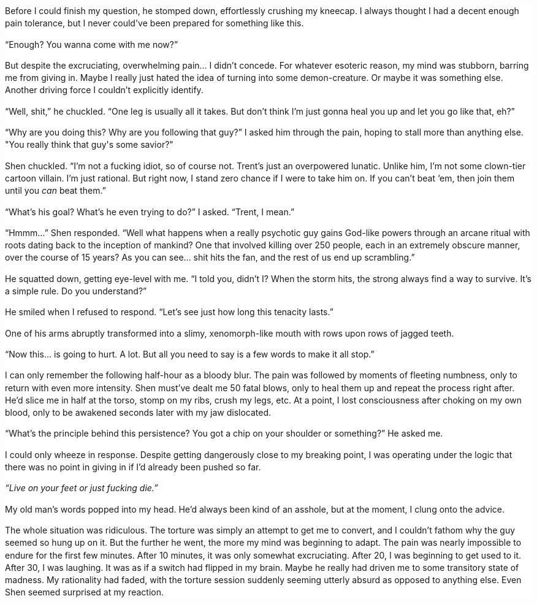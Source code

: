Before I could finish my question, he stomped down, effortlessly crushing my kneecap. I always thought I had a decent enough pain tolerance, but I never could've been prepared for something like this. 

“Enough? You wanna come with me now?” 

But despite the excruciating, overwhelming pain… I didn’t concede. For whatever esoteric reason, my mind was stubborn, barring me from giving in. Maybe I really just hated the idea of turning into some demon-creature. Or maybe it was something else. Another driving force I couldn’t explicitly identify. 

“Well, shit,” he chuckled. “One leg is usually all it takes. But don’t think I’m just gonna heal you up and let you go like that, eh?” 

“Why are you doing this? Why are you following that guy?” I asked him through the pain, hoping to stall more than anything else. "You really think that guy's some savior?" 

Shen chuckled. “I’m not a fucking idiot, so of course not. Trent’s just an overpowered lunatic. Unlike him, I’m not some clown-tier cartoon villain. I’m just rational. But right now, I stand zero chance if I were to take him on. If you can’t beat ‘em, then join them until you *can* beat them.”

“What’s his goal? What’s he even trying to do?” I asked. “Trent, I mean.” 

“Hmmm…” Shen responded. “Well what happens when a really psychotic guy gains God-like powers through an arcane ritual with roots dating back to the inception of mankind? One that involved killing over 250 people, each in an extremely obscure manner, over the course of 15 years? As you can see… shit hits the fan, and the rest of us end up scrambling.” 

He squatted down, getting eye-level with me. “I told you, didn’t I? When the storm hits, the strong always find a way to survive. It’s a simple rule. Do you understand?” 

He smiled when I refused to respond. “Let’s see just how long this tenacity lasts.”  

One of his arms abruptly transformed into a slimy, xenomorph-like mouth with rows upon rows of jagged teeth. 

“Now this… is going to hurt. A lot. But all you need to say is a few words to make it all stop.” 

I can only remember the following half-hour as a bloody blur. The pain was followed by moments of fleeting numbness, only to return with even more intensity. Shen must’ve dealt me 50 fatal blows, only to heal them up and repeat the process right after. He’d slice me in half at the torso, stomp on my ribs, crush my legs, etc. At a point, I lost consciousness after choking on my own blood, only to be awakened seconds later with my jaw dislocated. 

“What’s the principle behind this persistence? You got a chip on your shoulder or something?” He asked me. 

I could only wheeze in response. Despite getting dangerously close to my breaking point, I was operating under the logic that there was no point in giving in if I’d already been pushed so far. 

*“Live on your feet or just fucking die.”*

My old man’s words popped into my head. He’d always been kind of an asshole, but at the moment, I clung onto the advice. 

The whole situation was ridiculous. The torture was simply an attempt to get me to convert, and I couldn’t fathom why the guy seemed so hung up on it. But the further he went, the more my mind was beginning to adapt. The pain was nearly impossible to endure for the first few minutes. After 10 minutes, it was only somewhat excruciating. After 20, I was beginning to get used to it. After 30, I was laughing. It was as if a switch had flipped in my brain. Maybe he really had driven me to some transitory state of madness. My rationality had faded, with the torture session suddenly seeming utterly absurd as opposed to anything else. Even Shen seemed surprised at my reaction. 
